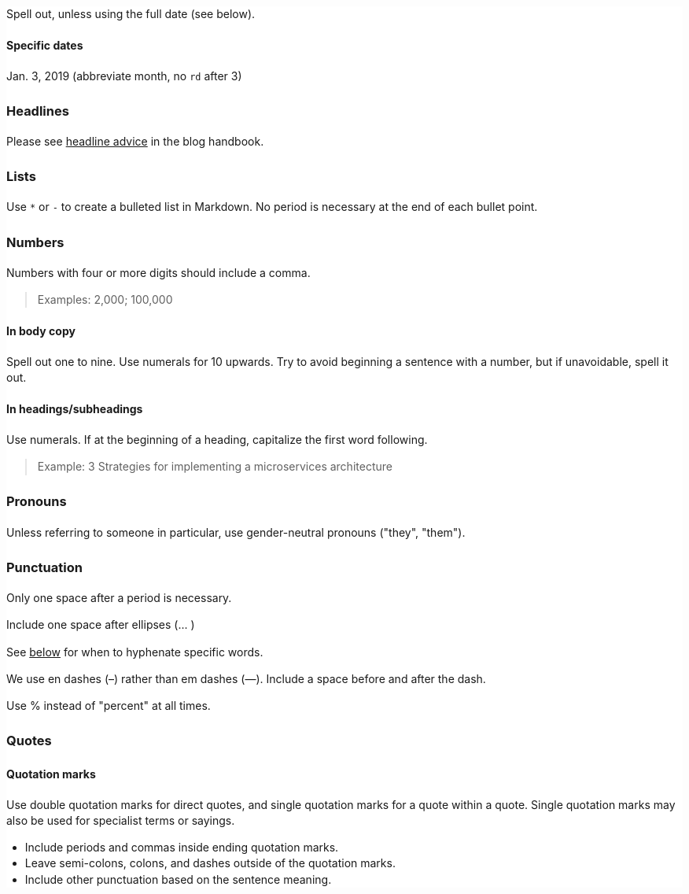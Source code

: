 Spell out, unless using the full date (see below).

#### Specific dates

Jan. 3, 2019 (abbreviate month, no `rd` after 3)

### Headlines

Please see [headline advice](/handbook/marketing/blog/#title) in the blog handbook.

### Lists

Use `*` or `-` to create a bulleted list in Markdown. No period is necessary at the end of each bullet point.

### Numbers

Numbers with four or more digits should include a comma.

> Examples: 2,000; 100,000

#### In body copy

Spell out one to nine. Use numerals for 10 upwards. Try to avoid beginning a
sentence with a number, but if unavoidable, spell it out.

#### In headings/subheadings

Use numerals. If at the beginning of a heading, capitalize the first word following.

> Example: 3 Strategies for implementing a microservices architecture

### Pronouns

Unless referring to someone in particular, use gender-neutral pronouns ("they", "them").

### Punctuation

Only one space after a period is necessary.

Include one space after ellipses (... )

See [below](#word-list) for when to hyphenate specific words.

We use en dashes (–) rather than em dashes (—). Include a space before and after the dash.

Use % instead of "percent" at all times.

### Quotes

#### Quotation marks

Use double quotation marks for direct quotes, and single quotation marks for a quote within a quote. Single quotation marks may also be used for specialist terms or sayings.

- Include periods and commas inside ending quotation marks.
- Leave semi-colons, colons, and dashes outside of the quotation marks.
- Include other punctuation based on the sentence meaning.
